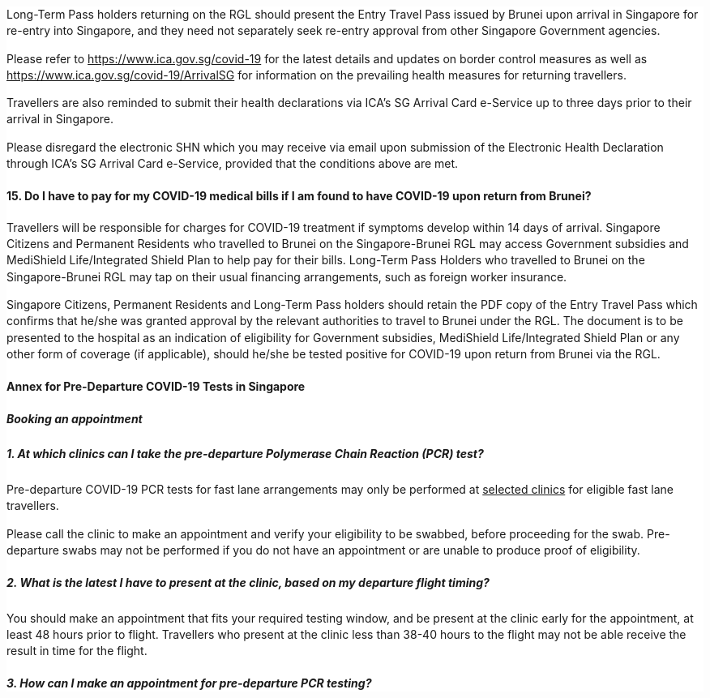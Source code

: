 Long-Term Pass holders returning on the RGL should present the Entry Travel Pass issued by Brunei upon arrival in Singapore for re-entry into Singapore, and they need not separately seek re-entry approval from other Singapore Government agencies.

Please refer to <https://www.ica.gov.sg/covid-19> for the latest details and updates on border control measures as well as <https://www.ica.gov.sg/covid-19/ArrivalSG> for information on the prevailing health measures for returning travellers.

Travellers are also reminded to submit their health declarations via ICA’s SG Arrival Card e-Service up to three days prior to their arrival in Singapore.

Please disregard the electronic SHN which you may receive via email upon submission of the Electronic Health Declaration through ICA’s SG Arrival Card e-Service, provided that the conditions above are met.

#### 15. Do I have to pay for my COVID-19 medical bills if I am found to have COVID-19 upon return from Brunei?

Travellers will be responsible for charges for COVID-19 treatment if symptoms develop within 14 days of arrival. Singapore Citizens and Permanent Residents who travelled to Brunei on the Singapore-Brunei RGL may access Government subsidies and MediShield Life/Integrated Shield Plan to help pay for their bills. Long-Term Pass Holders who travelled to Brunei on the Singapore-Brunei RGL may tap on their usual financing arrangements, such as foreign worker insurance.

Singapore Citizens, Permanent Residents and Long-Term Pass holders should retain the PDF copy of the Entry Travel Pass which confirms that he/she was granted approval by the relevant authorities to travel to Brunei under the RGL. The document is to be presented to the hospital as an indication of eligibility for Government subsidies, MediShield Life/Integrated Shield Plan or any other form of coverage (if applicable), should he/she be tested positive for COVID-19 upon return from Brunei via the RGL.

<div id="annex"></div>

#### Annex for Pre-Departure COVID-19 Tests in Singapore

##### Booking an appointment

##### 1. At which clinics can I take the pre-departure Polymerase Chain Reaction (PCR) test?

Pre-departure COVID-19 PCR tests for fast lane arrangements may only be performed at [selected clinics](https://go.gov.sg/covid19pcrtestproviders) for eligible fast lane travellers.

Please call the clinic to make an appointment and verify your eligibility to be swabbed, before proceeding for the swab. Pre-departure swabs may not be performed if you do not have an appointment or are unable to produce proof of eligibility.

##### 2. What is the latest I have to present at the clinic, based on my departure flight timing?

You should make an appointment that fits your required testing window, and be present at the clinic early for the appointment, at least 48 hours prior to flight. Travellers who present at the clinic less than 38-40 hours to the flight may not be able receive the result in time for the flight.

##### 3. How can I make an appointment for pre-departure PCR testing?
